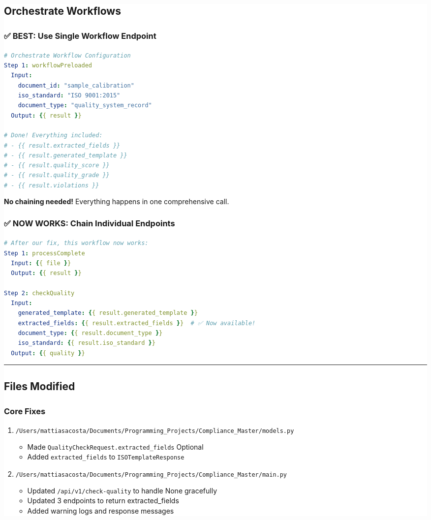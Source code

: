 ## Orchestrate Workflows

### ✅ BEST: Use Single Workflow Endpoint
```yaml
# Orchestrate Workflow Configuration
Step 1: workflowPreloaded
  Input:
    document_id: "sample_calibration"
    iso_standard: "ISO 9001:2015"
    document_type: "quality_system_record"
  Output: {{ result }}

# Done! Everything included:
# - {{ result.extracted_fields }}
# - {{ result.generated_template }}
# - {{ result.quality_score }}
# - {{ result.quality_grade }}
# - {{ result.violations }}
```

**No chaining needed!** Everything happens in one comprehensive call.

### ✅ NOW WORKS: Chain Individual Endpoints
```yaml
# After our fix, this workflow now works:
Step 1: processComplete
  Input: {{ file }}
  Output: {{ result }}

Step 2: checkQuality
  Input:
    generated_template: {{ result.generated_template }}
    extracted_fields: {{ result.extracted_fields }}  # ✅ Now available!
    document_type: {{ result.document_type }}
    iso_standard: {{ result.iso_standard }}
  Output: {{ quality }}
```

---

## Files Modified

### Core Fixes
1. `/Users/mattiasacosta/Documents/Programming_Projects/Compliance_Master/models.py`
   - Made `QualityCheckRequest.extracted_fields` Optional
   - Added `extracted_fields` to `ISOTemplateResponse`

2. `/Users/mattiasacosta/Documents/Programming_Projects/Compliance_Master/main.py`
   - Updated `/api/v1/check-quality` to handle None gracefully
   - Updated 3 endpoints to return extracted_fields
   - Added warning logs and response messages
